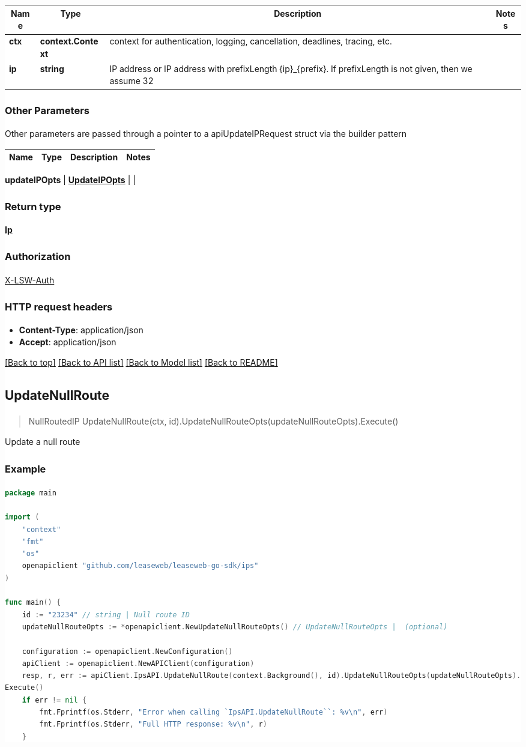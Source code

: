 
Name | Type | Description  | Notes
------------- | ------------- | ------------- | -------------
**ctx** | **context.Context** | context for authentication, logging, cancellation, deadlines, tracing, etc.
**ip** | **string** | IP address or IP address with prefixLength {ip}_{prefix}. If prefixLength is not given, then we assume 32 | 

### Other Parameters

Other parameters are passed through a pointer to a apiUpdateIPRequest struct via the builder pattern


Name | Type | Description  | Notes
------------- | ------------- | ------------- | -------------

 **updateIPOpts** | [**UpdateIPOpts**](UpdateIPOpts.md) |  | 

### Return type

[**Ip**](Ip.md)

### Authorization

[X-LSW-Auth](../README.md#X-LSW-Auth)

### HTTP request headers

- **Content-Type**: application/json
- **Accept**: application/json

[[Back to top]](#) [[Back to API list]](../README.md#documentation-for-api-endpoints)
[[Back to Model list]](../README.md#documentation-for-models)
[[Back to README]](../README.md)


## UpdateNullRoute

> NullRoutedIP UpdateNullRoute(ctx, id).UpdateNullRouteOpts(updateNullRouteOpts).Execute()

Update a null route

### Example

```go
package main

import (
	"context"
	"fmt"
	"os"
	openapiclient "github.com/leaseweb/leaseweb-go-sdk/ips"
)

func main() {
	id := "23234" // string | Null route ID
	updateNullRouteOpts := *openapiclient.NewUpdateNullRouteOpts() // UpdateNullRouteOpts |  (optional)

	configuration := openapiclient.NewConfiguration()
	apiClient := openapiclient.NewAPIClient(configuration)
	resp, r, err := apiClient.IpsAPI.UpdateNullRoute(context.Background(), id).UpdateNullRouteOpts(updateNullRouteOpts).Execute()
	if err != nil {
		fmt.Fprintf(os.Stderr, "Error when calling `IpsAPI.UpdateNullRoute``: %v\n", err)
		fmt.Fprintf(os.Stderr, "Full HTTP response: %v\n", r)
	}
```